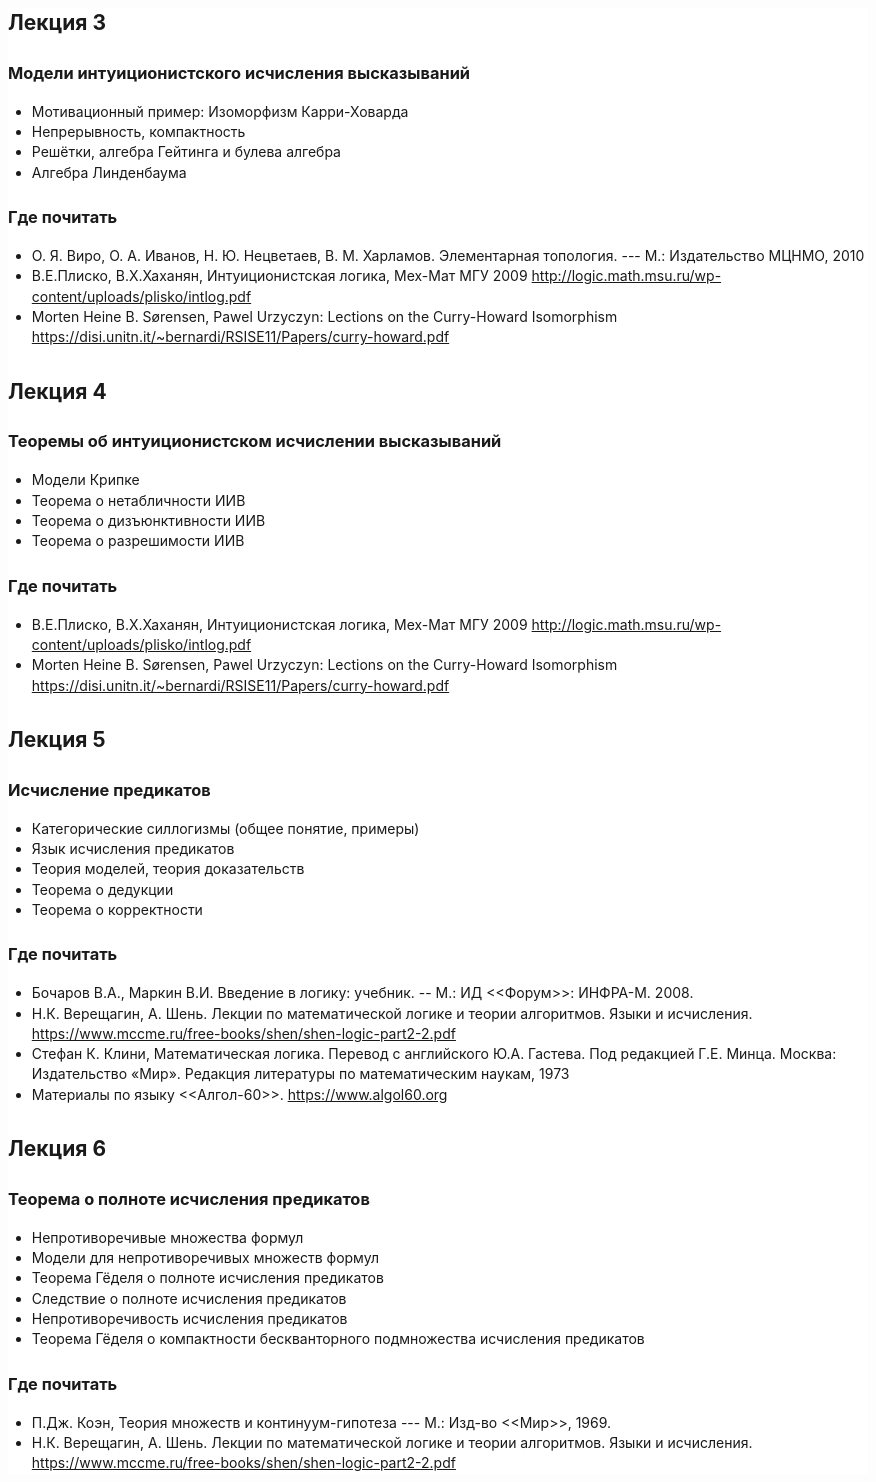 ## Лекция 3
### Модели интуиционистского исчисления высказываний
+ Мотивационный пример: Изоморфизм Карри-Ховарда
+ Непрерывность, компактность
+ Решётки, алгебра Гейтинга и булева алгебра
+ Алгебра Линденбаума
### Где почитать
+ О. Я. Виро, О. А. Иванов, Н. Ю. Нецветаев, В. М. Харламов. Элементарная топология. --- М.: Издательство МЦНМО, 2010
+ В.Е.Плиско, В.Х.Хаханян, Интуиционистская логика, Мех-Мат МГУ 2009
http://logic.math.msu.ru/wp-content/uploads/plisko/intlog.pdf
+ Morten Heine B. Sørensen, Pawel Urzyczyn: Lections on the Curry-Howard Isomorphism
https://disi.unitn.it/~bernardi/RSISE11/Papers/curry-howard.pdf

## Лекция 4
### Теоремы об интуиционистском исчислении высказываний
+ Модели Крипке
+ Теорема о нетабличности ИИВ
+ Теорема о дизъюнктивности ИИВ
+ Теорема о разрешимости ИИВ
### Где почитать
+ В.Е.Плиско, В.Х.Хаханян, Интуиционистская логика, Мех-Мат МГУ 2009
http://logic.math.msu.ru/wp-content/uploads/plisko/intlog.pdf
+ Morten Heine B. Sørensen, Pawel Urzyczyn: Lections on the Curry-Howard Isomorphism
https://disi.unitn.it/~bernardi/RSISE11/Papers/curry-howard.pdf

## Лекция 5
### Исчисление предикатов
+ Категорические силлогизмы (общее понятие, примеры)
+ Язык исчисления предикатов
+ Теория моделей, теория доказательств
+ Теорема о дедукции
+ Теорема о корректности
### Где почитать
+ Бочаров В.А., Маркин В.И. Введение в логику: учебник. -- М.: ИД <<Форум>>: ИНФРА-М. 2008.
+ Н.К. Верещагин, А. Шень. Лекции по математической логике и теории алгоритмов. Языки и исчисления.
https://www.mccme.ru/free-books/shen/shen-logic-part2-2.pdf
+ Стефан К. Клини, Математическая логика. Перевод с английского Ю.А. Гастева. Под редакцией Г.Е. Минца.
Москва: Издательство «Мир». Редакция литературы по математическим наукам, 1973
+ Материалы по языку <<Алгол-60>>. 
https://www.algol60.org

## Лекция 6
### Теорема о полноте исчисления предикатов
+ Непротиворечивые множества формул
+ Модели для непротиворечивых множеств формул
+ Теорема Гёделя о полноте исчисления предикатов
+ Следствие о полноте исчисления предикатов
+ Непротиворечивость исчисления предикатов
+ Теорема Гёделя о компактности бескванторного подмножества исчисления предикатов
### Где почитать
+ П.Дж. Коэн, Теория множеств и континуум-гипотеза --- М.: Изд-во <<Мир>>, 1969.
+ Н.К. Верещагин, А. Шень. Лекции по математической логике и теории алгоритмов. Языки и исчисления.
https://www.mccme.ru/free-books/shen/shen-logic-part2-2.pdf